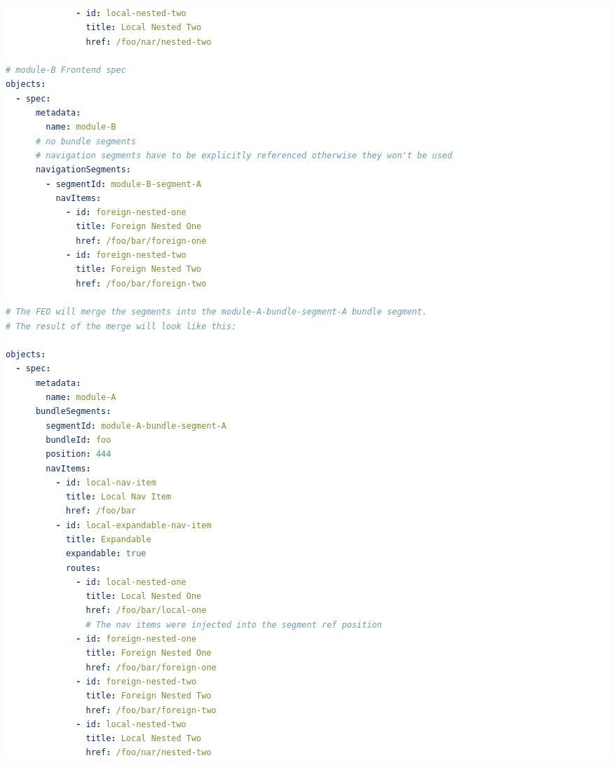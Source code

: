 ```yaml
              - id: local-nested-two
                title: Local Nested Two
                href: /foo/nar/nested-two

# module-B Frontend spec
objects:
  - spec:
      metadata:
        name: module-B
      # no bundle segments
      # navigation segments have to be explicitly referenced otherwise they won't be used
      navigationSegments:
        - segmentId: module-B-segment-A
          navItems:
            - id: foreign-nested-one
              title: Foreign Nested One
              href: /foo/bar/foreign-one
            - id: foreign-nested-two
              title: Foreign Nested Two
              href: /foo/bar/foreign-two

# The FEO will merge the segments into the module-A-bundle-segment-A bundle segment.
# The result of the merge will look like this:

objects:
  - spec:
      metadata:
        name: module-A
      bundleSegments:
        segmentId: module-A-bundle-segment-A
        bundleId: foo
        position: 444
        navItems:
          - id: local-nav-item
            title: Local Nav Item
            href: /foo/bar
          - id: local-expandable-nav-item
            title: Expandable
            expandable: true
            routes:
              - id: local-nested-one
                title: Local Nested One
                href: /foo/bar/local-one
                # The nav items were injected into the segment ref position
              - id: foreign-nested-one
                title: Foreign Nested One
                href: /foo/bar/foreign-one
              - id: foreign-nested-two
                title: Foreign Nested Two
                href: /foo/bar/foreign-two
              - id: local-nested-two
                title: Local Nested Two
                href: /foo/nar/nested-two
```
